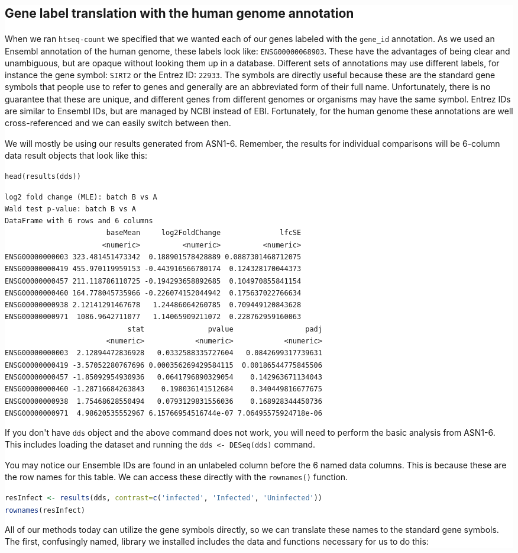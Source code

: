 ## Gene label translation with the human genome annotation

When we ran `htseq-count` we specified that we wanted each of our genes labeled with the `gene_id` annotation. As we used an Ensembl annotation of the human genome, these labels look like: `ENSG00000068903`. These have the advantages of being clear and unambiguous, but are opaque without looking them up in a database. Different sets of annotations may use different labels, for instance the gene symbol: `SIRT2` or the Entrez ID: `22933`. The symbols are directly useful because these are the standard gene symbols that people use to refer to genes and generally are an abbreviated form of their full name. Unfortunately, there is no guarantee that these are unique, and different genes from different genomes or organisms may have the same symbol. Entrez IDs are similar to Ensembl IDs, but are managed by NCBI instead of EBI. Fortunately, for the human genome these annotations are well cross-referenced and we can easily switch between then.

We will mostly be using our results generated from ASN1-6. Remember, the results for individual comparisons will be 6-column data result objects that look like this:

`head(results(dds))`
```
log2 fold change (MLE): batch B vs A 
Wald test p-value: batch B vs A 
DataFrame with 6 rows and 6 columns
                        baseMean     log2FoldChange              lfcSE
                       <numeric>          <numeric>          <numeric>
ENSG00000000003 323.481451473342  0.188901578428889 0.0887301468712075
ENSG00000000419 455.970119959153 -0.443916566780174  0.124328170044373
ENSG00000000457 211.118786110725 -0.194293658892685  0.104970855841154
ENSG00000000460 164.778045735966 -0.226074152044942  0.175637022766634
ENSG00000000938 2.12141291467678   1.24486064260785  0.709449120843628
ENSG00000000971  1086.9642711077   1.14065909211072  0.228762959160063
                             stat               pvalue                 padj
                        <numeric>            <numeric>            <numeric>
ENSG00000000003  2.12894472836928   0.0332588335727604   0.0842699317739631
ENSG00000000419 -3.57052280767696 0.000356269429584115  0.00186544775845506
ENSG00000000457 -1.85092954930936   0.0641796890329054    0.142963671134043
ENSG00000000460 -1.28716684263843    0.198036141512684    0.340449816677675
ENSG00000000938  1.75468628550494   0.0793129831556036    0.168928344450736
ENSG00000000971  4.98620535552967 6.15766954516744e-07 7.06495575924718e-06
```

If you don't have `dds` object and the above command does not work, you will need to perform the basic analysis from ASN1-6. This includes loading the dataset and running the `dds <- DESeq(dds)` command.

You may notice our Ensemble IDs are found in an unlabeled column before the 6 named data columns. This is because these are the row names for this table. We can access these directly with the `rownames()` function. 

```r
resInfect <- results(dds, contrast=c('infected', 'Infected', 'Uninfected'))
rownames(resInfect)
```

All of our methods today can utilize the gene symbols directly, so we can translate these names to the standard gene symbols. The first, confusingly named, library we installed includes the data and functions necessary for us to do this:

